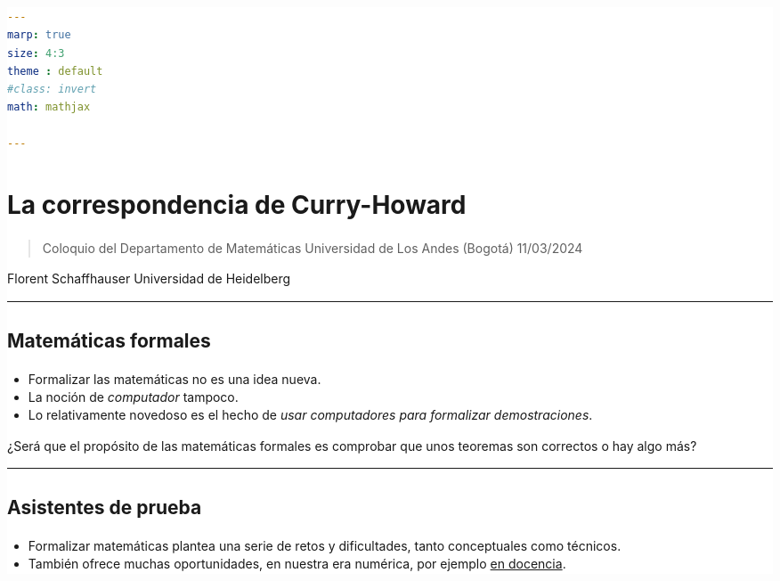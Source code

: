 ```yaml
---
marp: true
size: 4:3
theme : default
#class: invert
math: mathjax

---
```


# La correspondencia de Curry-Howard

> Coloquio del Departamento de Matemáticas
> Universidad de Los Andes (Bogotá)
> 11/03/2024

Florent Schaffhauser
Universidad de Heidelberg

---


## Matemáticas formales

- Formalizar las matemáticas no es una idea nueva.
- La noción de *computador* tampoco. 
- Lo relativamente novedoso es el hecho de *usar computadores para formalizar demostraciones*.

¿Será que el propósito de las matemáticas formales es comprobar que unos teoremas son correctos o hay algo más?

---

## Asistentes de prueba

- Formalizar matemáticas plantea una serie de retos y dificultades, tanto conceptuales como técnicos.
- También ofrece muchas oportunidades, en nuestra era numérica, por ejemplo [en docencia][HTPIWL].


[HTPIWL]: https://djvelleman.github.io/HTPIwL/
[4colores]: https://es.wikipedia.org/wiki/Teorema_de_los_cuatro_colores
[PNT]: https://es.wikipedia.org/wiki/Teorema_de_los_números_primos
[OddOrder]: https://en.wikipedia.org/wiki/Feit–Thompson_theorem
[MathComp.OddOrder]: https://github.com/math-comp/odd-order
[LTE]: https://leanprover-community.github.io/blog/posts/lte-final/
[Assia]: http://people.rennes.inria.fr/Assia.Mahboubi/
[CC]: https://en.wikipedia.org/wiki/Calculus_of_constructions
[HoTT]: https://homotopytypetheory.org/book/
[Lean]: https://en.wikipedia.org/wiki/Lean_(proof_assistant)
[Peano]: https://es.wikipedia.org/wiki/Axiomas_de_Peano
[CurryHoward]: https://en.wikipedia.org/wiki/Curry–Howard_correspondence
[LCF]: https://en.wikipedia.org/wiki/Logic_for_Computable_Functions
[DTT]: https://en.wikipedia.org/wiki/Dependent_type
[Mizar]: https://en.wikipedia.org/wiki/Mizar_system
[WikiDeduccionNatural]: https://es.wikipedia.org/wiki/Deducción_natural
[WikiPTE]: https://es.wikipedia.org/wiki/Principio_del_tercero_excluido
[AE]: https://es.wikipedia.org/wiki/Axioma_de_elección
[LogiIntu]: https://es.wikipedia.org/wiki/Lógica_intuicionista
[LambdaCalc]: https://es.wikipedia.org/wiki/Cálculo_lambda
[LOS]: https://es.wikipedia.org/wiki/Lógica_de_orden_superior
[ITT]: https://en.wikipedia.org/wiki/Intuitionistic_type_theory
[Coloquio2024]: https://live.lean-lang.org/#code=import%20Mathlib.Tactic.Cases%0Aimport%20Mathlib.Tactic.Use%0A%0Adef%20isEven%20(n%20%3A%20Nat)%20%3A%20Prop%20%3A%3D%20∃%20k%20%3A%20Nat%2C%20n%20%3D%202%20*%20k%0A%0Atheorem%20Coloquio2024%20%3A%20∀%20(n%20m%20%3A%20Nat)%2C%0A%20%20isEven%20n%20∨%20isEven%20m%20→%20isEven%20(n%20*%20m)%0A%20%20%20%20%3A%3D%20by%20%7B%0A%20%20%20%20%20%20intro%20n%20m%20t%0A%20%20%20%20%20%20cases'%20t%20with%20h1%20h2%0A%20%20%20%20%20%20·%20cases'%20h1%20with%20k1%20p1%0A%20%20%20%20%20%20%20%20unfold%20isEven%0A%20%20%20%20%20%20%20%20use%20(k1%20*%20m)%0A%20%20%20%20%20%20%20%20rw%20%5Bp1%2C%20Nat.mul_assoc%5D%0A%20%20%20%20%20%20·%20cases'%20h2%20with%20k2%20p2%0A%20%20%20%20%20%20%20%20unfold%20isEven%0A%20%20%20%20%20%20%20%20use%20(n%20*%20k2)%0A%20%20%20%20%20%20%20%20rw%20%5Bp2%2C%20←%20Nat.mul_assoc%2C%20Nat.mul_comm%20n%202%2C%20Nat.mul_assoc%5D%0A%20%20%20%20%7D%0A%0A%23print%20Coloquio2024%0A
[Coloquio2024bis]: https://lean.math.hhu.de/#url=https%3A%2F%2Fmatematiflo.github.io%2FFormalMath%2FLosAndes2024.lean